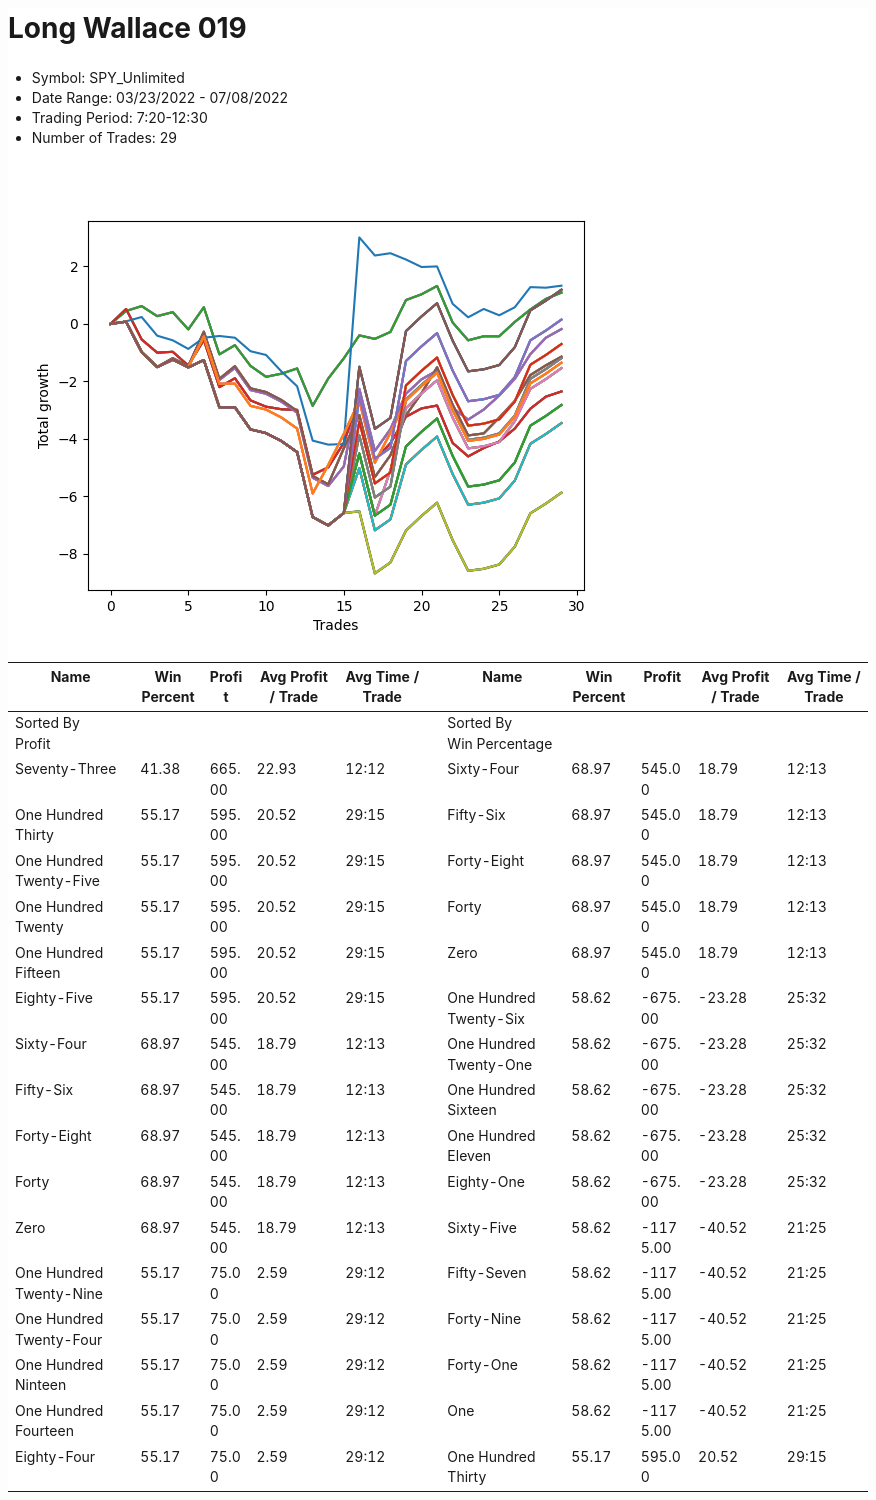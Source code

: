 # Long Wallace 019 
- Symbol: SPY_Unlimited
- Date Range: 03/23/2022 - 07/08/2022
- Trading Period: 7:20-12:30
- Number of Trades: 29

![Plot](LongWallace019SPY_Unlimited.png)

| Name | Win Percent | Profit | Avg Profit / Trade | Avg Time / Trade |      | Name | Win Percent | Profit | Avg Profit / Trade | Avg Time / Trade |
| ---- | ----------- | ------ | ------------------ | ---------------- | ---- | ---- | ----------- | ------ | ------------------ | ---------------- |
| Sorted By <br> Profit | | | | | | Sorted By <br> Win Percentage ||||
| Seventy-Three | 41.38 | 665.00 | 22.93 | 12:12 |     | Sixty-Four | 68.97 | 545.00 | 18.79 | 12:13 |
| One Hundred Thirty | 55.17 | 595.00 | 20.52 | 29:15 |     | Fifty-Six | 68.97 | 545.00 | 18.79 | 12:13 |
| One Hundred Twenty-Five | 55.17 | 595.00 | 20.52 | 29:15 |     | Forty-Eight | 68.97 | 545.00 | 18.79 | 12:13 |
| One Hundred Twenty | 55.17 | 595.00 | 20.52 | 29:15 |     | Forty | 68.97 | 545.00 | 18.79 | 12:13 |
| One Hundred Fifteen | 55.17 | 595.00 | 20.52 | 29:15 |     | Zero | 68.97 | 545.00 | 18.79 | 12:13 |
| Eighty-Five | 55.17 | 595.00 | 20.52 | 29:15 |     | One Hundred Twenty-Six | 58.62 | -675.00 | -23.28 | 25:32 |
| Sixty-Four | 68.97 | 545.00 | 18.79 | 12:13 |     | One Hundred Twenty-One | 58.62 | -675.00 | -23.28 | 25:32 |
| Fifty-Six | 68.97 | 545.00 | 18.79 | 12:13 |     | One Hundred Sixteen | 58.62 | -675.00 | -23.28 | 25:32 |
| Forty-Eight | 68.97 | 545.00 | 18.79 | 12:13 |     | One Hundred Eleven | 58.62 | -675.00 | -23.28 | 25:32 |
| Forty | 68.97 | 545.00 | 18.79 | 12:13 |     | Eighty-One | 58.62 | -675.00 | -23.28 | 25:32 |
| Zero | 68.97 | 545.00 | 18.79 | 12:13 |     | Sixty-Five | 58.62 | -1175.00 | -40.52 | 21:25 |
| One Hundred Twenty-Nine | 55.17 | 75.00 | 2.59 | 29:12 |     | Fifty-Seven | 58.62 | -1175.00 | -40.52 | 21:25 |
| One Hundred Twenty-Four | 55.17 | 75.00 | 2.59 | 29:12 |     | Forty-Nine | 58.62 | -1175.00 | -40.52 | 21:25 |
| One Hundred Ninteen | 55.17 | 75.00 | 2.59 | 29:12 |     | Forty-One | 58.62 | -1175.00 | -40.52 | 21:25 |
| One Hundred Fourteen | 55.17 | 75.00 | 2.59 | 29:12 |     | One | 58.62 | -1175.00 | -40.52 | 21:25 |
| Eighty-Four | 55.17 | 75.00 | 2.59 | 29:12 |     | One Hundred Thirty | 55.17 | 595.00 | 20.52 | 29:15 |